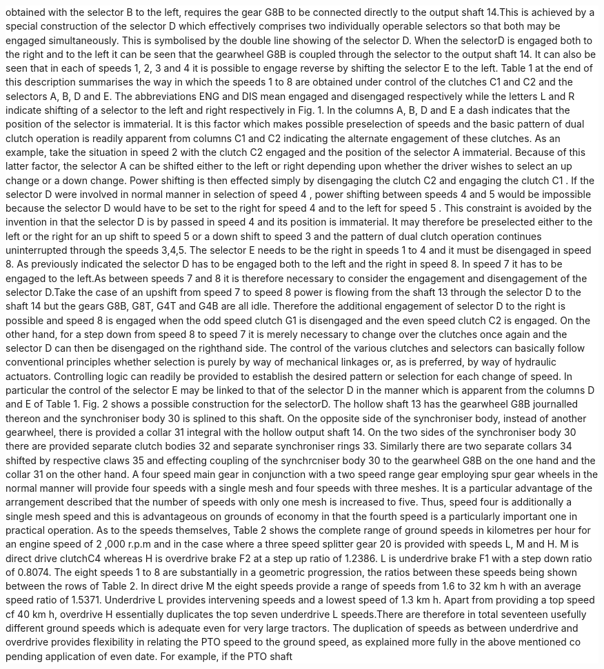 obtained with the selector B to the left, requires the gear G8B to be connected directly to the output shaft 14.This is achieved by a special construction of the selector D which effectively comprises two individually operable selectors so that both may be engaged simultaneously. This is symbolised by the double line showing of the selector D. When the selectorD is engaged both to the right and to the left it can be seen that the gearwheel G8B is coupled through the selector to the output shaft 14. It can also be seen that in each of speeds 1, 2, 3 and 4 it is possible to engage reverse by shifting the selector E to the left. Table 1 at the end of this description summarises the way in which the speeds 1 to 8 are obtained under control of the clutches C1 and C2 and the selectors A, B, D and E. The abbreviations ENG and DIS mean engaged and disengaged respectively while the letters L and R indicate shifting of a selector to the left and right respectively in Fig. 1. In the columns A, B, D and E a dash indicates that the position of the selector is immaterial. It is this factor which makes possible preselection of speeds and the basic pattern of dual clutch operation is readily apparent from columns C1 and C2 indicating the alternate engagement of these clutches. As an example, take the situation in speed 2 with the clutch C2 engaged and the position of the selector A immaterial. Because of this latter factor, the selector A can be shifted either to the left or right depending upon whether the driver wishes to select an up change or a down change. Power shifting is then effected simply by disengaging the clutch C2 and engaging the clutch C1 . If the selector D were involved in normal manner in selection of speed 4 , power shifting between speeds 4 and 5 would be impossible because the selector D would have to be set to the right for speed 4 and to the left for speed 5 . This constraint is avoided by the invention in that the selector D is by passed in speed 4 and its position is immaterial. It may therefore be preselected either to the left or the right for an up shift to speed 5 or a down shift to speed 3 and the pattern of dual clutch operation continues uninterrupted through the speeds 3,4,5. The selector E needs to be the right in speeds 1 to 4 and it must be disengaged in speed 8. As previously indicated the selector D has to be engaged both to the left and the right in speed 8. In speed 7 it has to be engaged to the left.As between speeds 7 and 8 it is therefore necessary to consider the engagement and disengagement of the selector D.Take the case of an upshift from speed 7 to speed 8 power is flowing from the shaft 13 through the selector D to the shaft 14 but the gears G8B, G8T, G4T and G4B are all idle. Therefore the additional engagement of selector D to the right is possible and speed 8 is engaged when the odd speed clutch G1 is disengaged and the even speed clutch C2 is engaged. On the other hand, for a step down from speed 8 to speed 7 it is merely necessary to change over the clutches once again and the selector D can then be disengaged on the righthand side. The control of the various clutches and selectors can basically follow conventional principles whether selection is purely by way of mechanical linkages or, as is preferred, by way of hydraulic actuators. Controlling logic can readily be provided to establish the desired pattern or selection for each change of speed. In particular the control of the selector E may be linked to that of the selector D in the manner which is apparent from the columns D and E of Table 1. Fig. 2 shows a possible construction for the selectorD. The hollow shaft 13 has the gearwheel G8B journalled thereon and the synchroniser body 30 is splined to this shaft. On the opposite side of the synchroniser body, instead of another gearwheel, there is provided a collar 31 integral with the hollow output shaft 14. On the two sides of the synchroniser body 30 there are provided separate clutch bodies 32 and separate synchroniser rings 33. Similarly there are two separate collars 34 shifted by respective claws 35 and effecting coupling of the synchrcniser body 30 to the gearwheel G8B on the one hand and the collar 31 on the other hand. A four speed main gear in conjunction with a two speed range gear employing spur gear wheels in the normal manner will provide four speeds with a single mesh and four speeds with three meshes. It is a particular advantage of the arrangement described that the number of speeds with only one mesh is increased to five. Thus, speed four is additionally a single mesh speed and this is advantageous on grounds of economy in that the fourth speed is a particularly important one in practical operation. As to the speeds themselves, Table 2 shows the complete range of ground speeds in kilometres per hour for an engine speed of 2 ,000 r.p.m and in the case where a three speed splitter gear 20 is provided with speeds L, M and H. M is direct drive clutchC4 whereas H is overdrive brake F2 at a step up ratio of 1.2386. L is underdrive brake F1 with a step down ratio of 0.8074. The eight speeds 1 to 8 are substantially in a geometric progression, the ratios between these speeds being shown between the rows of Table 2. In direct drive M the eight speeds provide a range of speeds from 1.6 to 32 km h with an average speed ratio of 1.5371. Underdrive L provides intervening speeds and a lowest speed of 1.3 km h. Apart from providing a top speed cf 40 km h, overdrive H essentially duplicates the top seven underdrive L speeds.There are therefore in total seventeen usefully different ground speeds which is adequate even for very large tractors. The duplication of speeds as between underdrive and overdrive provides flexibility in relating the PTO speed to the ground speed, as explained more fully in the above mentioned co pending application of even date. For example, if the PTO shaft